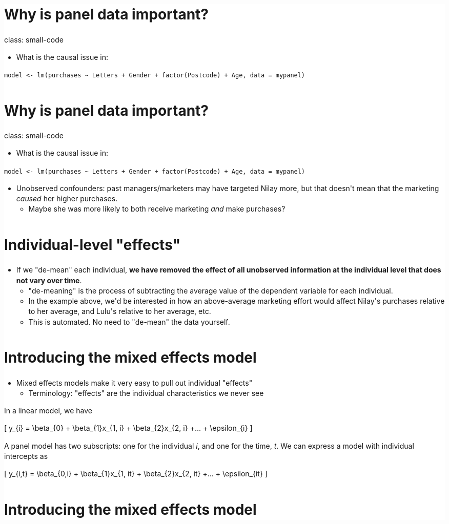 
Why is panel data important? 
========================================================
class: small-code
- What is the causal issue in:

```
model <- lm(purchases ~ Letters + Gender + factor(Postcode) + Age, data = mypanel)
```


Why is panel data important? 
========================================================
class: small-code
- What is the causal issue in:

```
model <- lm(purchases ~ Letters + Gender + factor(Postcode) + Age, data = mypanel)
```
- Unobserved confounders: past managers/marketers may have targeted Nilay more, but that doesn't mean that the marketing *caused* her higher purchases. 
  - Maybe she was more likely to both receive marketing *and* make purchases?
  
  
Individual-level "effects"
========================================================

- If we "de-mean" each individual, **we have removed the effect of all unobserved information at the individual level that does not vary over time**. 
  - "de-meaning" is the process of subtracting the average value of the dependent variable for each individual.
  - In the example above, we'd be interested in how an above-average marketing effort would affect Nilay's purchases relative to her average, and Lulu's relative to her average, etc. 
  - This is automated. No need to "de-mean" the data yourself. 
  
  
Introducing the mixed effects model
========================================================

- Mixed effects models make it very easy to pull out individual "effects"
  - Terminology: "effects" are the individual characteristics we never see
 
In a linear model, we have 

\[
y_{i} = \beta_{0} + \beta_{1}x_{1, i} + \beta_{2}x_{2, i} +... + \epsilon_{i}
\]

A panel model has two subscripts: one for the individual $i$, and one for the time, $t$. We can express a model with individual intercepts as

\[
y_{i,t} = \beta_{0,i} + \beta_{1}x_{1, it} + \beta_{2}x_{2, it} +... + \epsilon_{it}
\]


Introducing the mixed effects model
========================================================

